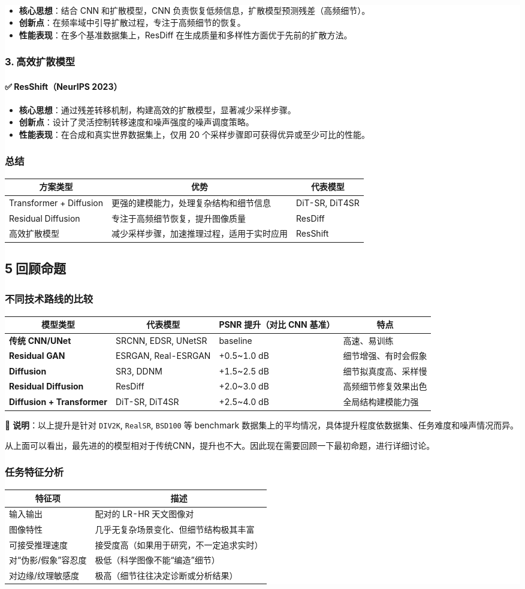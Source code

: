 - **核心思想**：结合 CNN 和扩散模型，CNN 负责恢复低频信息，扩散模型预测残差（高频细节）。
- **创新点**：在频率域中引导扩散过程，专注于高频细节的恢复。
- **性能表现**：在多个基准数据集上，ResDiff 在生成质量和多样性方面优于先前的扩散方法。

### 3. **高效扩散模型**

#### ✅ ResShift（NeurIPS 2023）

- **核心思想**：通过残差转移机制，构建高效的扩散模型，显著减少采样步骤。
- **创新点**：设计了灵活控制转移速度和噪声强度的噪声调度策略。
- **性能表现**：在合成和真实世界数据集上，仅用 20 个采样步骤即可获得优异或至少可比的性能。


### 总结

| 方案类型               | 优势                                                         | 代表模型             |
|------------------------|--------------------------------------------------------------|----------------------|
| Transformer + Diffusion | 更强的建模能力，处理复杂结构和细节信息                     | DiT-SR, DiT4SR       |
| Residual Diffusion     | 专注于高频细节恢复，提升图像质量                           | ResDiff              |
| 高效扩散模型           | 减少采样步骤，加速推理过程，适用于实时应用                 | ResShift             |

## 5 回顾命题

### 不同技术路线的比较

| 模型类型                   | 代表模型       | PSNR 提升（对比 CNN 基准） | 特点                     |
|----------------------------|----------------|-----------------------------|--------------------------|
| **传统 CNN/UNet**         | SRCNN, EDSR, UNetSR | baseline                   | 高速、易训练             |
| **Residual GAN**           | ESRGAN, Real-ESRGAN | +0.5~1.0 dB                | 细节增强、有时会假象     |
| **Diffusion**              | SR3, DDNM       | +1.5~2.5 dB                  | 细节拟真度高、采样慢     |
| **Residual Diffusion**     | ResDiff         | +2.0~3.0 dB                  | 高频细节修复效果出色     |
| **Diffusion + Transformer**| DiT-SR, DiT4SR  | +2.5~4.0 dB                  | 全局结构建模能力强       |

📌 **说明**：以上提升是针对 `DIV2K`, `RealSR`, `BSD100` 等 benchmark 数据集上的平均情况，具体提升程度依数据集、任务难度和噪声情况而异。

从上面可以看出，最先进的的模型相对于传统CNN，提升也不大。因此现在需要回顾一下最初命题，进行详细讨论。

### 任务特征分析

| 特征项             | 描述                                                                 |
|--------------------|----------------------------------------------------------------------|
| 输入输出           | 配对的 LR-HR 天文图像对                                              |
| 图像特性           | 几乎无复杂场景变化、但细节结构极其丰富                               |
| 可接受推理速度     | 接受度高（如果用于研究，不一定追求实时）                                 |
| 对“伪影/假象”容忍度 | 极低（科学图像不能“编造”细节）                                        |
| 对边缘/纹理敏感度   | 极高（细节往往决定诊断或分析结果）                                    |
